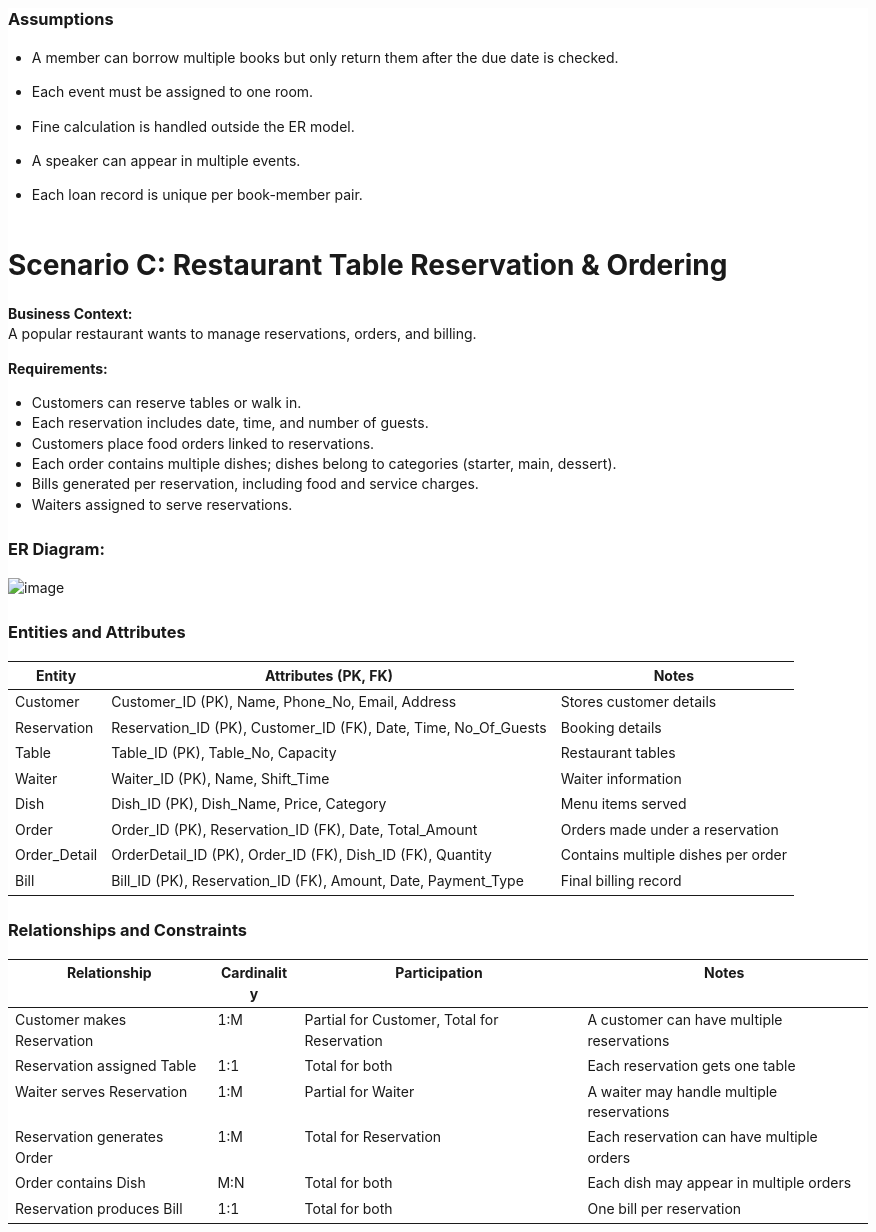 
### Assumptions
- A member can borrow multiple books but only return them after the due date is checked.

- Each event must be assigned to one room.

- Fine calculation is handled outside the ER model.

- A speaker can appear in multiple events.

- Each loan record is unique per book-member pair.


# Scenario C: Restaurant Table Reservation & Ordering

**Business Context:**  
A popular restaurant wants to manage reservations, orders, and billing.

**Requirements:**  
- Customers can reserve tables or walk in.  
- Each reservation includes date, time, and number of guests.  
- Customers place food orders linked to reservations.  
- Each order contains multiple dishes; dishes belong to categories (starter, main, dessert).  
- Bills generated per reservation, including food and service charges.  
- Waiters assigned to serve reservations.

### ER Diagram:
<img width="1114" height="748" alt="image" src="https://github.com/user-attachments/assets/76cc7c47-04eb-4cd4-a9ed-d69386e24a80" />


### Entities and Attributes
| Entity       | Attributes (PK, FK)                                             | Notes                              |
| ------------ | --------------------------------------------------------------- | ---------------------------------- |
| Customer     | Customer_ID (PK), Name, Phone_No, Email, Address                | Stores customer details            |
| Reservation  | Reservation_ID (PK), Customer_ID (FK), Date, Time, No_Of_Guests | Booking details                    |
| Table        | Table_ID (PK), Table_No, Capacity                               | Restaurant tables                  |
| Waiter       | Waiter_ID (PK), Name, Shift_Time                                | Waiter information                 |
| Dish         | Dish_ID (PK), Dish_Name, Price, Category                        | Menu items served                  |
| Order        | Order_ID (PK), Reservation_ID (FK), Date, Total_Amount          | Orders made under a reservation    |
| Order_Detail | OrderDetail_ID (PK), Order_ID (FK), Dish_ID (FK), Quantity      | Contains multiple dishes per order |
| Bill         | Bill_ID (PK), Reservation_ID (FK), Amount, Date, Payment_Type   | Final billing record               |


### Relationships and Constraints
| Relationship                | Cardinality | Participation                               | Notes                                     |
| --------------------------- | ----------- | ------------------------------------------- | ----------------------------------------- |
| Customer makes Reservation  | 1:M         | Partial for Customer, Total for Reservation | A customer can have multiple reservations |
| Reservation assigned Table  | 1:1         | Total for both                              | Each reservation gets one table           |
| Waiter serves Reservation   | 1:M         | Partial for Waiter                          | A waiter may handle multiple reservations |
| Reservation generates Order | 1:M         | Total for Reservation                       | Each reservation can have multiple orders |
| Order contains Dish         | M:N         | Total for both                              | Each dish may appear in multiple orders   |
| Reservation produces Bill   | 1:1         | Total for both                              | One bill per reservation                  |
